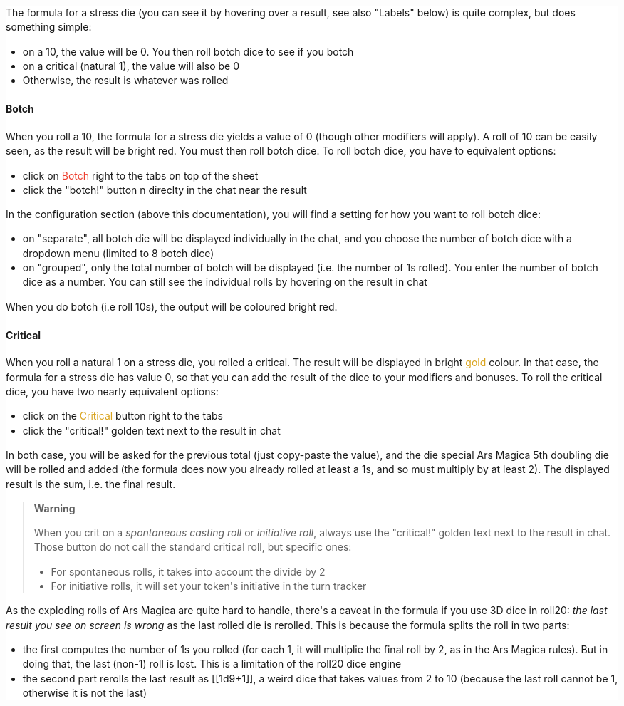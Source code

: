 The formula for a stress die (you can see it by hovering over a result, see also "Labels" below) is quite complex, but does something simple:

+ on a 10, the value will be 0. You then roll botch dice to see if you botch
+ on a critical (natural 1), the value will also be 0
+ Otherwise, the result is whatever was rolled

#### Botch
When you roll a 10, the formula for a stress die yields a value of 0 (though other modifiers will apply). A roll of 10 can be easily seen, as the result will be bright red. You must then roll botch dice. To roll botch dice, you have to equivalent options:

+ click on <span style="color:#ee3f2f">Botch</span> right to the tabs on top of the sheet
+ click the "botch!" button n direclty in the chat near the result

In the configuration section (above this documentation), you will find a setting for how you want to roll botch dice:

+ on "separate", all botch die will be displayed individually in the chat, and you choose the number of botch dice with a dropdown menu (limited to 8 botch dice)
+ on "grouped", only the total number of botch will be displayed (i.e. the number of 1s rolled). You enter the number of botch dice as a number. You can still see the individual rolls by hovering on the result in chat

When you do botch (i.e roll 10s), the output will be coloured bright red.

#### Critical
When you roll a natural 1 on a stress die, you rolled a critical. The result will be displayed in bright <span style="color:#daa520">gold</span> colour. In that case, the formula for a stress die has value 0, so that you can add the result of the dice to your modifiers and bonuses. To roll the critical dice, you have two nearly equivalent options:

+ click on the <span style="color:#DAA520">Critical</span> button right to the tabs
+ click the "critical!" golden text next to the result in chat

In both case, you will be asked for the previous total (just copy-paste the value), and the die special Ars Magica 5th doubling die will be rolled and added (the formula does now you already rolled at least a 1s, and so must multiply by at least 2). The displayed result is the sum, i.e. the final result.

> **Warning**
>
> When you crit on a *spontaneous casting roll* or *initiative roll*, always use the "critical!" golden text next to the result in chat. Those button do not call the standard critical roll, but specific ones:
> + For spontaneous rolls, it takes into account the divide by 2
> + For initiative rolls, it will set your token's initiative in the turn tracker

As the exploding rolls of Ars Magica are quite hard to handle, there's a caveat in the formula if you use 3D dice in roll20: *the last result you see on screen is wrong* as the last rolled die is rerolled. This is because the formula splits the roll in two parts:

+ the first computes the number of 1s you rolled (for each 1, it will multiplie the final roll by 2, as in the Ars Magica rules). But in doing that, the last (non-1) roll is lost. This is a limitation of the roll20 dice engine
+ the second part rerolls the last result as [[1d9+1]],  a weird dice that takes values from 2 to 10 (because the last roll cannot be 1, otherwise it is not the last)
